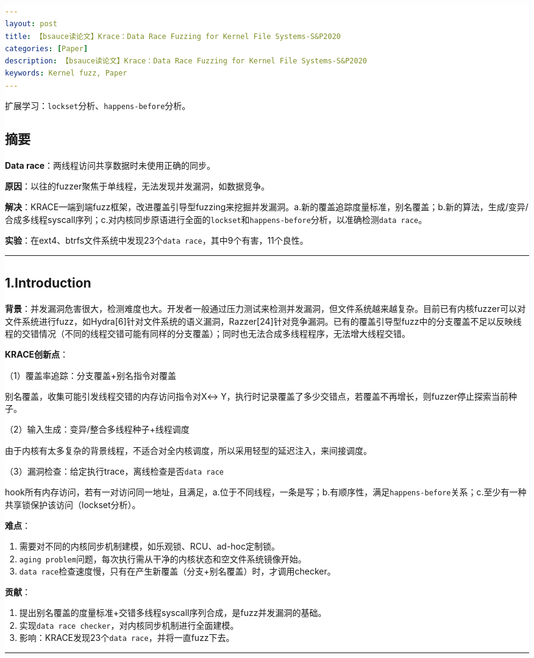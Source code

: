```yaml
---
layout: post
title: 【bsauce读论文】Krace：Data Race Fuzzing for Kernel File Systems-S&P2020
categories: [Paper]
description: 【bsauce读论文】Krace：Data Race Fuzzing for Kernel File Systems-S&P2020
keywords: Kernel fuzz, Paper
---
```


扩展学习：`lockset`分析、`happens-before`分析。

## 摘要

**Data race**：两线程访问共享数据时未使用正确的同步。

**原因**：以往的fuzzer聚焦于单线程，无法发现并发漏洞，如数据竞争。

**解决**：KRACE—端到端fuzz框架，改进覆盖引导型fuzzing来挖掘并发漏洞。a.新的覆盖追踪度量标准，别名覆盖；b.新的算法，生成/变异/合成多线程syscall序列；c.对内核同步原语进行全面的`lockset`和`happens-before`分析，以准确检测`data race`。

**实验**：在ext4、btrfs文件系统中发现23个`data race`，其中9个有害，11个良性。

---

## 1.Introduction

**背景**：并发漏洞危害很大，检测难度也大。开发者一般通过压力测试来检测并发漏洞，但文件系统越来越复杂。目前已有内核fuzzer可以对文件系统进行fuzz，如Hydra[6]针对文件系统的语义漏洞，Razzer[24]针对竞争漏洞。已有的覆盖引导型fuzz中的分支覆盖不足以反映线程的交错情况（不同的线程交错可能有同样的分支覆盖）；同时也无法合成多线程程序，无法增大线程交错。

**KRACE创新点**：

（1）覆盖率追踪：分支覆盖+别名指令对覆盖

别名覆盖，收集可能引发线程交错的内存访问指令对X↔ Y，执行时记录覆盖了多少交错点，若覆盖不再增长，则fuzzer停止探索当前种子。

（2）输入生成：变异/整合多线程种子+线程调度

由于内核有太多复杂的背景线程，不适合对全内核调度，所以采用轻型的延迟注入，来间接调度。

（3）漏洞检查：给定执行trace，离线检查是否`data race`

hook所有内存访问，若有一对访问同一地址，且满足，a.位于不同线程，一条是写；b.有顺序性，满足`happens-before`关系；c.至少有一种共享锁保护该访问（lockset分析）。

**难点**：

1. 需要对不同的内核同步机制建模，如乐观锁、RCU、ad-hoc定制锁。
2. `aging problem`问题，每次执行需从干净的内核状态和空文件系统镜像开始。
3. `data race`检查速度慢，只有在产生新覆盖（分支+别名覆盖）时，才调用checker。

**贡献**：

1. 提出别名覆盖的度量标准+交错多线程syscall序列合成，是fuzz并发漏洞的基础。
2. 实现`data race checker`，对内核同步机制进行全面建模。
3. 影响：KRACE发现23个`data race`，并将一直fuzz下去。

---
